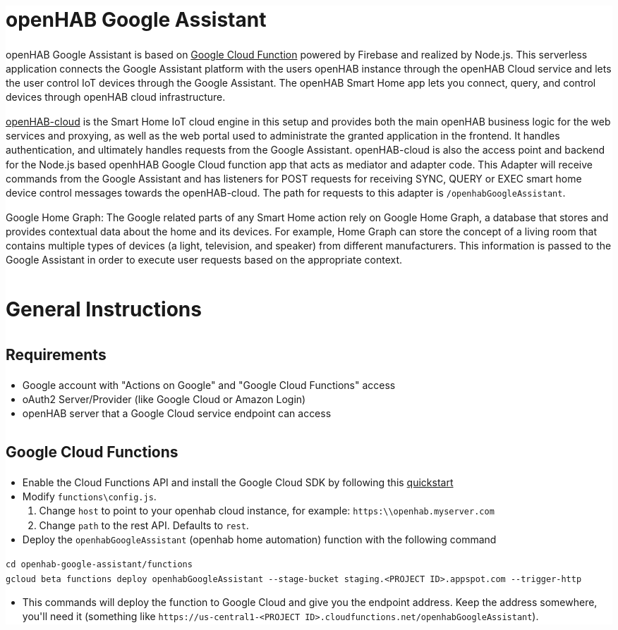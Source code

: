 # openHAB Google Assistant

openHAB Google Assistant is based on [Google Cloud Function](https://cloud.google.com/functions) powered by Firebase and realized by Node.js. This serverless application connects the Google Assistant platform with the users openHAB instance through the openHAB Cloud service and lets the user control IoT devices through the Google Assistant. The openHAB Smart Home app lets you connect, query, and control devices through openHAB cloud infrastructure.

[openHAB-cloud](https://github.com/openhab/openhab-cloud) is the Smart Home IoT cloud engine in this setup and provides both the main openHAB business logic for the web services and proxying, as well as the web portal used to administrate the granted application in the frontend. It handles authentication, and ultimately handles requests from the Google Assistant. openHAB-cloud is also the access point and backend for the Node.js based openhHAB Google Cloud function app that acts as mediator and adapter code. This Adapter will receive commands from the Google Assistant and has listeners for POST requests for receiving SYNC, QUERY or EXEC smart home device control messages towards the openHAB-cloud. The path for requests to this adapter is `/openhabGoogleAssistant`.

Google Home Graph:
The Google related parts of any Smart Home action rely on Google Home Graph, a database that stores and provides contextual data about the home and its devices. For example, Home Graph can store the concept of a living room that contains multiple types of devices (a light, television, and speaker) from different manufacturers. This information is passed to the Google Assistant in order to execute user requests based on the appropriate context.

# General Instructions

## Requirements

* Google account with "Actions on Google" and "Google Cloud Functions" access
* oAuth2 Server/Provider (like Google Cloud or Amazon Login)
* openHAB server that a Google Cloud service endpoint can access


## Google Cloud Functions

* Enable the Cloud Functions API and install the Google Cloud SDK by following this [quickstart](https://cloud.google.com/functions/docs/quickstart)
* Modify `functions\config.js`.
  1. Change `host` to point to your openhab cloud instance, for example: `https:\\openhab.myserver.com`
  1. Change `path` to the rest API. Defaults to `rest`.
* Deploy the `openhabGoogleAssistant` (openhab home automation) function with the following command

```
cd openhab-google-assistant/functions
gcloud beta functions deploy openhabGoogleAssistant --stage-bucket staging.<PROJECT ID>.appspot.com --trigger-http
```

* This commands will deploy the function to Google Cloud and give you the endpoint address. Keep the address somewhere, you'll need it (something like `https://us-central1-<PROJECT ID>.cloudfunctions.net/openhabGoogleAssistant`).
